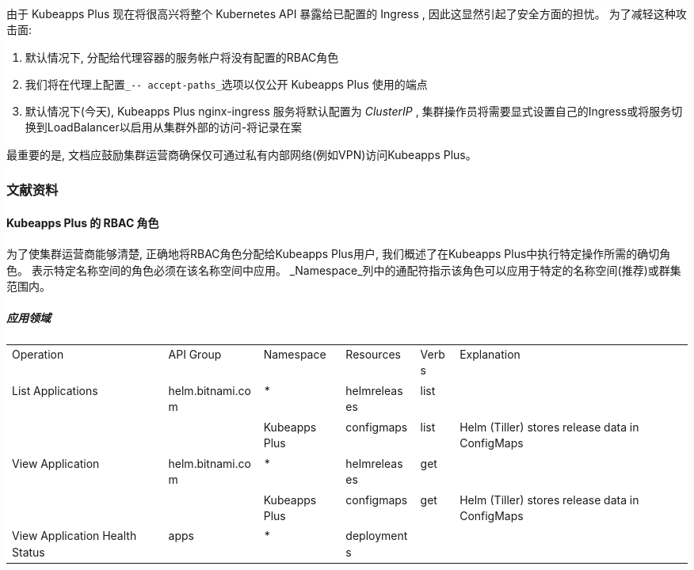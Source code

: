 由于 Kubeapps Plus 现在将很高兴将整个 Kubernetes API 暴露给已配置的 Ingress , 因此这显然引起了安全方面的担忧。 为了减轻这种攻击面: 

1.  默认情况下, 分配给代理容器的服务帐户将没有配置的RBAC角色

2.  我们将在代理上配置`_-- accept-paths_`选项以仅公开 Kubeapps Plus 使用的端点

3.  默认情况下(今天), Kubeapps Plus nginx-ingress 服务将默认配置为 _ClusterIP_ , 集群操作员将需要显式设置自己的Ingress或将服务切换到LoadBalancer以启用从集群外部的访问-将记录在案

最重要的是, 文档应鼓励集群运营商确保仅可通过私有内部网络(例如VPN)访问Kubeapps Plus。

### 文献资料

#### Kubeapps Plus 的 RBAC 角色

为了使集群运营商能够清楚, 正确地将RBAC角色分配给Kubeapps Plus用户, 我们概述了在Kubeapps Plus中执行特定操作所需的确切角色。 表示特定名称空间的角色必须在该名称空间中应用。 _Namespace_列中的通配符指示该角色可以应用于特定的名称空间(推荐)或群集范围内。

##### 应用领域

<table>
  <tr>
    <td>Operation</td>
    <td>API Group</td>
    <td>Namespace</td>
    <td>Resources</td>
    <td>Verbs</td>
    <td>Explanation</td>
  </tr>
  <tr>
    <td>List Applications</td>
    <td>helm.bitnami.com</td>
    <td>*</td>
    <td>helmreleases</td>
    <td>list</td>
    <td></td>
  </tr>
  <tr>
    <td></td>
    <td></td>
    <td>Kubeapps Plus</td>
    <td>configmaps</td>
    <td>list</td>
    <td>Helm (Tiller) stores release data in ConfigMaps</td>
  </tr>
  <tr>
    <td>View Application</td>
    <td>helm.bitnami.com</td>
    <td>*</td>
    <td>helmreleases</td>
    <td>get</td>
    <td></td>
  </tr>
  <tr>
    <td></td>
    <td></td>
    <td>Kubeapps Plus</td>
    <td>configmaps</td>
    <td>get</td>
    <td>Helm (Tiller) stores release data in ConfigMaps</td>
  </tr>
  <tr>
    <td>View Application Health Status</td>
    <td>apps</td>
    <td>*</td>
    <td>deployments</td>